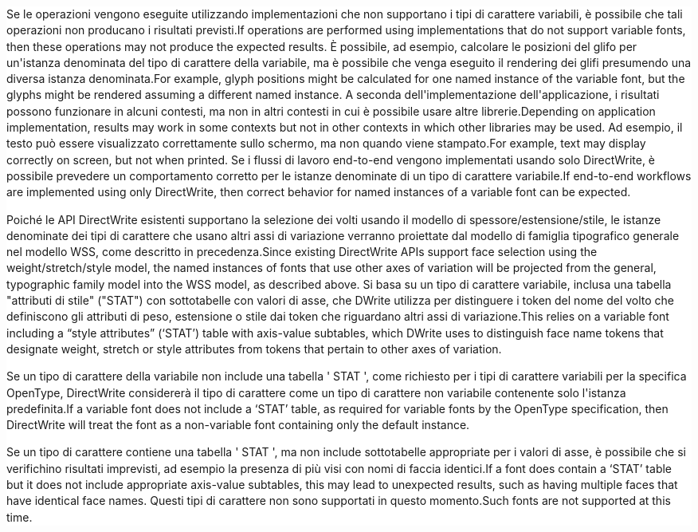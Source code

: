 <span data-ttu-id="f69e1-180">Se le operazioni vengono eseguite utilizzando implementazioni che non supportano i tipi di carattere variabili, è possibile che tali operazioni non producano i risultati previsti.</span><span class="sxs-lookup"><span data-stu-id="f69e1-180">If operations are performed using implementations that do not support variable fonts, then these operations may not produce the expected results.</span></span> <span data-ttu-id="f69e1-181">È possibile, ad esempio, calcolare le posizioni del glifo per un'istanza denominata del tipo di carattere della variabile, ma è possibile che venga eseguito il rendering dei glifi presumendo una diversa istanza denominata.</span><span class="sxs-lookup"><span data-stu-id="f69e1-181">For example, glyph positions might be calculated for one named instance of the variable font, but the glyphs might be rendered assuming a different named instance.</span></span> <span data-ttu-id="f69e1-182">A seconda dell'implementazione dell'applicazione, i risultati possono funzionare in alcuni contesti, ma non in altri contesti in cui è possibile usare altre librerie.</span><span class="sxs-lookup"><span data-stu-id="f69e1-182">Depending on application implementation, results may work in some contexts but not in other contexts in which other libraries may be used.</span></span> <span data-ttu-id="f69e1-183">Ad esempio, il testo può essere visualizzato correttamente sullo schermo, ma non quando viene stampato.</span><span class="sxs-lookup"><span data-stu-id="f69e1-183">For example, text may display correctly on screen, but not when printed.</span></span> <span data-ttu-id="f69e1-184">Se i flussi di lavoro end-to-end vengono implementati usando solo DirectWrite, è possibile prevedere un comportamento corretto per le istanze denominate di un tipo di carattere variabile.</span><span class="sxs-lookup"><span data-stu-id="f69e1-184">If end-to-end workflows are implemented using only DirectWrite, then correct behavior for named instances of a variable font can be expected.</span></span> 

<span data-ttu-id="f69e1-185">Poiché le API DirectWrite esistenti supportano la selezione dei volti usando il modello di spessore/estensione/stile, le istanze denominate dei tipi di carattere che usano altri assi di variazione verranno proiettate dal modello di famiglia tipografico generale nel modello WSS, come descritto in precedenza.</span><span class="sxs-lookup"><span data-stu-id="f69e1-185">Since existing DirectWrite APIs support face selection using the weight/stretch/style model, the named instances of fonts that use other axes of variation will be projected from the general, typographic family model into the WSS model, as described above.</span></span> <span data-ttu-id="f69e1-186">Si basa su un tipo di carattere variabile, inclusa una tabella "attributi di stile" ("STAT") con sottotabelle con valori di asse, che DWrite utilizza per distinguere i token del nome del volto che definiscono gli attributi di peso, estensione o stile dai token che riguardano altri assi di variazione.</span><span class="sxs-lookup"><span data-stu-id="f69e1-186">This relies on a variable font including a “style attributes” (‘STAT’) table with axis-value subtables, which DWrite uses to distinguish face name tokens that designate weight, stretch or style attributes from tokens that pertain to other axes of variation.</span></span>  

<span data-ttu-id="f69e1-187">Se un tipo di carattere della variabile non include una tabella ' STAT ', come richiesto per i tipi di carattere variabili per la specifica OpenType, DirectWrite considererà il tipo di carattere come un tipo di carattere non variabile contenente solo l'istanza predefinita.</span><span class="sxs-lookup"><span data-stu-id="f69e1-187">If a variable font does not include a ‘STAT’ table, as required for variable fonts by the OpenType specification, then DirectWrite will treat the font as a non-variable font containing only the default instance.</span></span>  

<span data-ttu-id="f69e1-188">Se un tipo di carattere contiene una tabella ' STAT ', ma non include sottotabelle appropriate per i valori di asse, è possibile che si verifichino risultati imprevisti, ad esempio la presenza di più visi con nomi di faccia identici.</span><span class="sxs-lookup"><span data-stu-id="f69e1-188">If a font does contain a ‘STAT’ table but it does not include appropriate axis-value subtables, this may lead to unexpected results, such as having multiple faces that have identical face names.</span></span> <span data-ttu-id="f69e1-189">Questi tipi di carattere non sono supportati in questo momento.</span><span class="sxs-lookup"><span data-stu-id="f69e1-189">Such fonts are not supported at this time.</span></span> 
